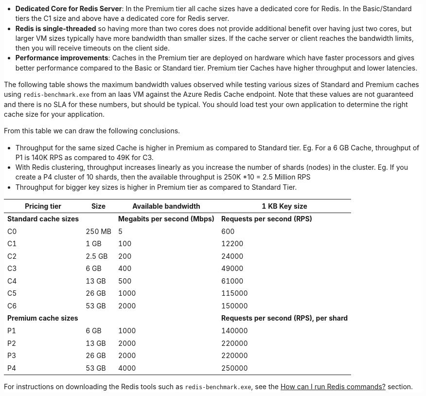 -	**Dedicated Core for Redis Server**: In the Premium tier all cache sizes have a dedicated core for Redis. In the Basic/Standard tiers the C1  size and above have a dedicated core for Redis server.
-	**Redis is single-threaded** so having more than two cores does not provide additional benefit over having just two cores, but larger VM sizes typically have more bandwidth than smaller sizes. If the cache server or client reaches the bandwidth limits, then you will receive timeouts on the client side.
-	**Performance improvements**: Caches in the Premium tier are deployed on hardware which have faster processors and gives better performance compared to the Basic or Standard tier. Premium tier Caches have higher throughput and lower latencies.

<a name="cache-performance"></a>
The following table shows the maximum bandwidth values observed while testing various sizes of Standard and Premium caches using `redis-benchmark.exe` from an Iaas VM against the Azure Redis Cache endpoint. Note that these values are not guaranteed and there is no SLA for these numbers, but should be typical. You should load test your own application to determine the right cache size for your application.

From this table we can draw the following conclusions.

-	Throughput for the same sized Cache is higher in Premium as compared to Standard tier. Eg. For a 6 GB Cache, throughput of P1 is 140K RPS as compared to 49K for C3.
-	With Redis clustering, throughput increases linearly as you increase the number of shards (nodes) in the cluster. Eg. If you create a P4 cluster of 10 shards, then the available throughput is 250K *10 = 2.5 Million RPS
-	Throughput for bigger key sizes is higher in Premium tier as compared to Standard Tier.

| Pricing tier         | Size   | Available bandwidth        | 1 KB Key size                  |
|----------------------|--------|----------------------------|--------------------------------|
| **Standard cache sizes** | &nbsp;       |**Megabits per second (Mbps)** | **Requests per second (RPS)**            |
| C0                   | 250 MB | 5                          | 600                            |
| C1                   | 1 GB   | 100                        | 12200                          |
| C2                   | 2.5 GB | 200                        | 24000                          |
| C3                   | 6 GB   | 400                        | 49000                          |
| C4                   | 13 GB  | 500                        | 61000                          |
| C5                   | 26 GB  | 1000                       | 115000                         |
| C6                   | 53 GB  | 2000                       | 150000                         |
| **Premium cache sizes**  |  &nbsp;      |    &nbsp;                        | **Requests per second (RPS), per shard** |
| P1                   | 6 GB   | 1000                       | 140000                         |
| P2                   | 13 GB  | 2000                       | 220000                         |
| P3                   | 26 GB  | 2000                       | 220000                         |
| P4                   | 53 GB  | 4000                       | 250000                         |


For instructions on downloading the Redis tools such as `redis-benchmark.exe`, see the [How can I run Redis commands?](#cache-commands) section.
